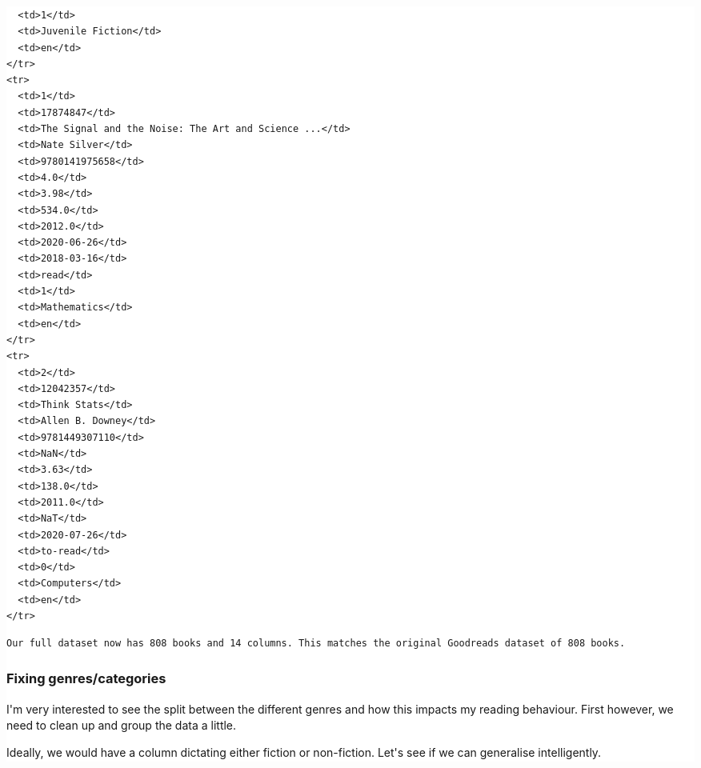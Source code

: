       <td>1</td>
      <td>Juvenile Fiction</td>
      <td>en</td>
    </tr>
    <tr>
      <td>1</td>
      <td>17874847</td>
      <td>The Signal and the Noise: The Art and Science ...</td>
      <td>Nate Silver</td>
      <td>9780141975658</td>
      <td>4.0</td>
      <td>3.98</td>
      <td>534.0</td>
      <td>2012.0</td>
      <td>2020-06-26</td>
      <td>2018-03-16</td>
      <td>read</td>
      <td>1</td>
      <td>Mathematics</td>
      <td>en</td>
    </tr>
    <tr>
      <td>2</td>
      <td>12042357</td>
      <td>Think Stats</td>
      <td>Allen B. Downey</td>
      <td>9781449307110</td>
      <td>NaN</td>
      <td>3.63</td>
      <td>138.0</td>
      <td>2011.0</td>
      <td>NaT</td>
      <td>2020-07-26</td>
      <td>to-read</td>
      <td>0</td>
      <td>Computers</td>
      <td>en</td>
    </tr>
  </tbody>
</table>
</div>


    Our full dataset now has 808 books and 14 columns. This matches the original Goodreads dataset of 808 books.
    

### Fixing genres/categories

I'm very interested to see the split between the different genres and how this impacts my reading behaviour. First however, we need to clean up and group the data a little.

Ideally, we would have a column dictating either fiction or non-fiction. Let's see if we can generalise intelligently.
